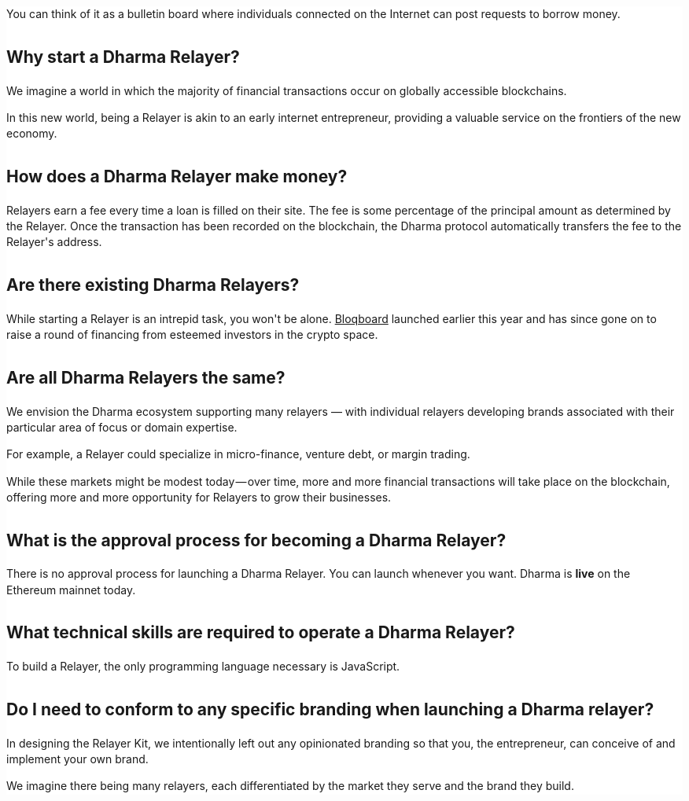 You can think of it as a bulletin board where individuals connected on the Internet can post requests to borrow money.

## Why start a Dharma Relayer?

We imagine a world in which the majority of financial transactions occur on globally accessible blockchains.

In this new world, being a Relayer is akin to an early internet entrepreneur, providing a valuable service on the frontiers of the new economy.

## How does a Dharma Relayer make money?

Relayers earn a fee every time a loan is filled on their site. The fee is some percentage of the principal amount as determined by the Relayer. Once the transaction has been recorded on the blockchain, the Dharma protocol automatically transfers the fee to the Relayer's address.

## Are there existing Dharma Relayers?

While starting a Relayer is an intrepid task, you won't be alone. [Bloqboard](https://dapp.bloqboard.com/) launched earlier this year and has since gone on to raise a round of financing from esteemed investors in the crypto space.

## Are all Dharma Relayers the same?

We envision the Dharma ecosystem supporting many relayers &mdash; with individual relayers developing brands associated with their particular area of focus or domain expertise.

For example, a Relayer could specialize in micro-finance, venture debt, or margin trading.

While these markets might be modest today &mdash; over time, more and more financial transactions will take place on the blockchain, offering more and more opportunity for Relayers to grow their businesses.

## What is the approval process for becoming a Dharma Relayer?

There is no approval process for launching a Dharma Relayer. You can launch whenever you want. Dharma is **live** on the Ethereum mainnet today.

## What technical skills are required to operate a Dharma Relayer?

To build a Relayer, the only programming language necessary is JavaScript.

## Do I need to conform to any specific branding when launching a Dharma relayer?

In designing the Relayer Kit, we intentionally left out any opinionated branding so that you, the entrepreneur, can conceive of and implement your own brand.

We imagine there being many relayers, each differentiated by the market they serve and the brand they build.
